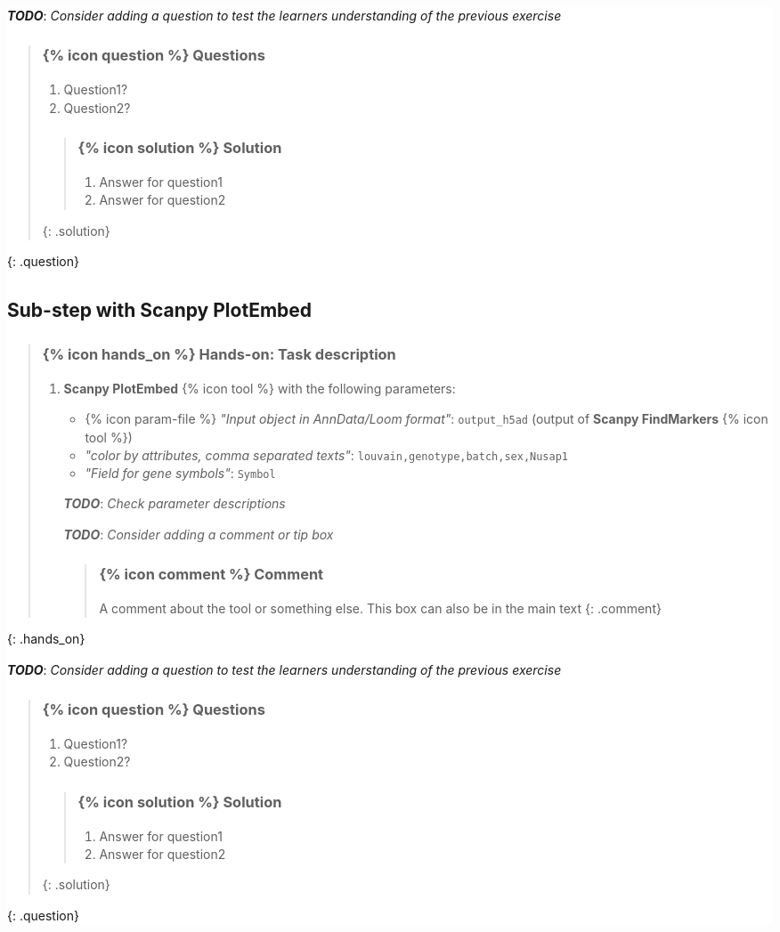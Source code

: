 ***TODO***: *Consider adding a question to test the learners understanding of the previous exercise*

> ### {% icon question %} Questions
>
> 1. Question1?
> 2. Question2?
>
> > ### {% icon solution %} Solution
> >
> > 1. Answer for question1
> > 2. Answer for question2
> >
> {: .solution}
>
{: .question}

## Sub-step with **Scanpy PlotEmbed**

> ### {% icon hands_on %} Hands-on: Task description
>
> 1. **Scanpy PlotEmbed** {% icon tool %} with the following parameters:
>    - {% icon param-file %} *"Input object in AnnData/Loom format"*: `output_h5ad` (output of **Scanpy FindMarkers** {% icon tool %})
>    - *"color by attributes, comma separated texts"*: `louvain,genotype,batch,sex,Nusap1`
>    - *"Field for gene symbols"*: `Symbol`
>
>    ***TODO***: *Check parameter descriptions*
>
>    ***TODO***: *Consider adding a comment or tip box*
>
>    > ### {% icon comment %} Comment
>    >
>    > A comment about the tool or something else. This box can also be in the main text
>    {: .comment}
>
{: .hands_on}

***TODO***: *Consider adding a question to test the learners understanding of the previous exercise*

> ### {% icon question %} Questions
>
> 1. Question1?
> 2. Question2?
>
> > ### {% icon solution %} Solution
> >
> > 1. Answer for question1
> > 2. Answer for question2
> >
> {: .solution}
>
{: .question}
